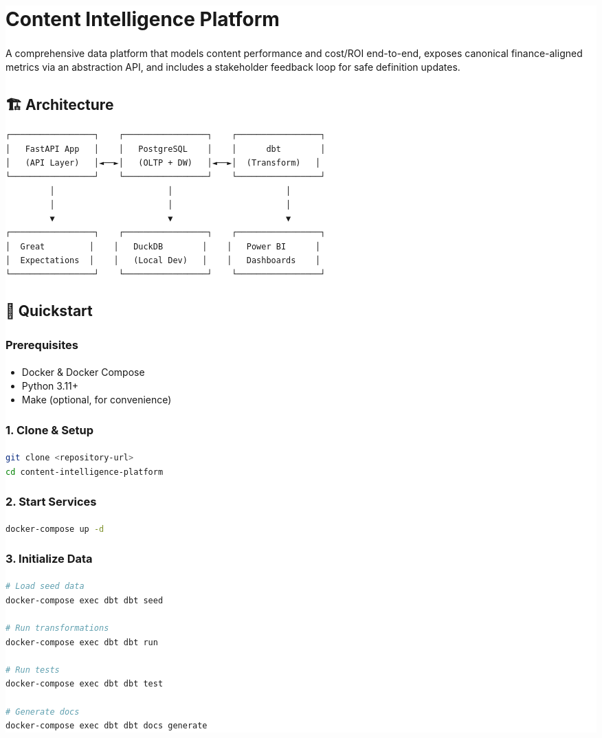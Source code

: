 # Content Intelligence Platform

A comprehensive data platform that models content performance and cost/ROI end-to-end, exposes canonical finance-aligned metrics via an abstraction API, and includes a stakeholder feedback loop for safe definition updates.

## 🏗️ Architecture

```
┌─────────────────┐    ┌─────────────────┐    ┌─────────────────┐
│   FastAPI App   │    │   PostgreSQL    │    │      dbt        │
│   (API Layer)   │◄──►│   (OLTP + DW)   │◄──►│  (Transform)   │
└─────────────────┘    └─────────────────┘    └─────────────────┘
         │                       │                       │
         │                       │                       │
         ▼                       ▼                       ▼
┌─────────────────┐    ┌─────────────────┐    ┌─────────────────┐
│  Great         │    │   DuckDB        │    │   Power BI      │
│  Expectations  │    │   (Local Dev)   │    │   Dashboards    │
└─────────────────┘    └─────────────────┘    └─────────────────┘
```

## 🚀 Quickstart

### Prerequisites
- Docker & Docker Compose
- Python 3.11+
- Make (optional, for convenience)

### 1. Clone & Setup
```bash
git clone <repository-url>
cd content-intelligence-platform
```

### 2. Start Services
```bash
docker-compose up -d
```

### 3. Initialize Data
```bash
# Load seed data
docker-compose exec dbt dbt seed

# Run transformations
docker-compose exec dbt dbt run

# Run tests
docker-compose exec dbt dbt test

# Generate docs
docker-compose exec dbt dbt docs generate
```
